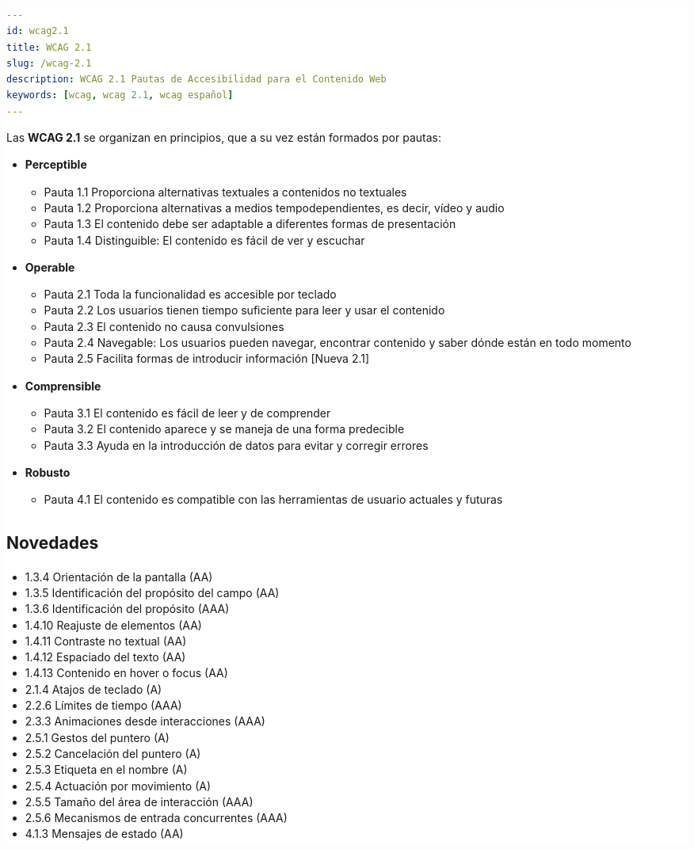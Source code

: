 ```yaml
---
id: wcag2.1
title: WCAG 2.1
slug: /wcag-2.1
description: WCAG 2.1 Pautas de Accesibilidad para el Contenido Web
keywords: [wcag, wcag 2.1, wcag español]
---
```


Las **WCAG 2.1** se organizan en principios, que a su vez están formados por pautas:

- **Perceptible**
  - Pauta 1.1 Proporciona alternativas textuales a contenidos no textuales
  - Pauta 1.2 Proporciona alternativas a medios tempodependientes, es decir, vídeo y audio
  - Pauta 1.3 El contenido debe ser adaptable a diferentes formas de presentación
  - Pauta 1.4 Distinguible: El contenido es fácil de ver y escuchar

- **Operable**
  - Pauta 2.1 Toda la funcionalidad es accesible por teclado
  - Pauta 2.2 Los usuarios tienen tiempo suficiente para leer y usar el contenido
  - Pauta 2.3 El contenido no causa convulsiones
  - Pauta 2.4 Navegable: Los usuarios pueden navegar, encontrar contenido y saber dónde están en todo momento
  - Pauta 2.5 Facilita formas de introducir información [Nueva 2.1]

- **Comprensible**
  - Pauta 3.1 El contenido es fácil de leer y de comprender
  - Pauta 3.2 El contenido aparece y se maneja de una forma predecible
  - Pauta 3.3 Ayuda en la introducción de datos para evitar y corregir errores

- **Robusto**
  - Pauta 4.1 El contenido es compatible con las herramientas de usuario actuales y futuras

## Novedades

- 1.3.4 Orientación de la pantalla (AA)
- 1.3.5 Identificación del propósito del campo (AA)
- 1.3.6 Identificación del propósito (AAA)
- 1.4.10 Reajuste de elementos (AA)
- 1.4.11 Contraste no textual (AA)
- 1.4.12 Espaciado del texto (AA)
- 1.4.13 Contenido en hover o focus (AA)
- 2.1.4 Atajos de teclado (A)
- 2.2.6 Límites de tiempo (AAA)
- 2.3.3 Animaciones desde interacciones (AAA)
- 2.5.1 Gestos del puntero (A)
- 2.5.2 Cancelación del puntero (A)
- 2.5.3 Etiqueta en el nombre (A)
- 2.5.4 Actuación por movimiento (A)
- 2.5.5 Tamaño del área de interacción (AAA)
- 2.5.6 Mecanismos de entrada concurrentes (AAA)
- 4.1.3 Mensajes de estado (AA)
